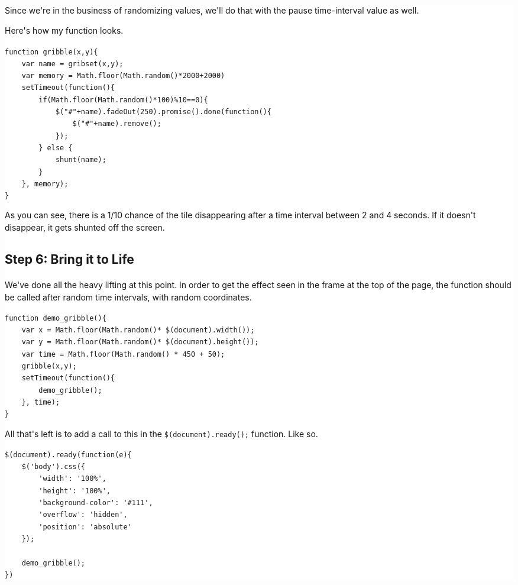 Since we're in the business of randomizing values, we'll do that with the pause time-interval value as well.

Here's how my function looks.

    function gribble(x,y){
        var name = gribset(x,y);
        var memory = Math.floor(Math.random()*2000+2000)
        setTimeout(function(){
            if(Math.floor(Math.random()*100)%10==0){
                $("#"+name).fadeOut(250).promise().done(function(){
                    $("#"+name).remove();
                });
            } else {
                shunt(name);
            }
        }, memory);
    }

As you can see, there is a 1/10 chance of the tile disappearing after a time interval between 2 and 4 seconds.
If it doesn't disappear, it gets shunted off the screen.

## Step 6: Bring it to Life

We've done all the heavy lifting at this point. In order to get the effect seen in the frame at the top of the page,
the function should be called after random time intervals, with random coordinates.

    function demo_gribble(){
        var x = Math.floor(Math.random()* $(document).width());
        var y = Math.floor(Math.random()* $(document).height());
        var time = Math.floor(Math.random() * 450 + 50);
        gribble(x,y);
        setTimeout(function(){
            demo_gribble();
        }, time);
    }

All that's left is to add a call to this in the `$(document).ready();` function.
Like so.

    $(document).ready(function(e){
        $('body').css({
            'width': '100%',
            'height': '100%',
            'background-color': '#111',
            'overflow': 'hidden',
            'position': 'absolute'
        });

        demo_gribble();
    })
